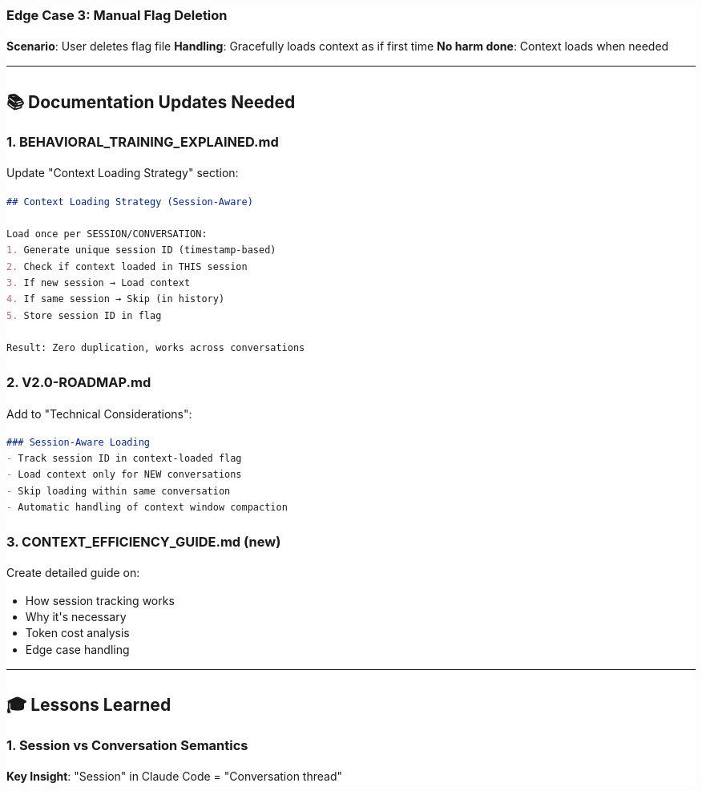 ### Edge Case 3: Manual Flag Deletion

**Scenario**: User deletes flag file
**Handling**: Gracefully loads context as if first time
**No harm done**: Context loads when needed

---

## 📚 Documentation Updates Needed

### 1. BEHAVIORAL_TRAINING_EXPLAINED.md

Update "Context Loading Strategy" section:
```markdown
## Context Loading Strategy (Session-Aware)

Load once per SESSION/CONVERSATION:
1. Generate unique session ID (timestamp-based)
2. Check if context loaded in THIS session
3. If new session → Load context
4. If same session → Skip (in history)
5. Store session ID in flag

Result: Zero duplication, works across conversations
```

### 2. V2.0-ROADMAP.md

Add to "Technical Considerations":
```markdown
### Session-Aware Loading
- Track session ID in context-loaded flag
- Load context only for NEW conversations
- Skip loading within same conversation
- Automatic handling of context window compaction
```

### 3. CONTEXT_EFFICIENCY_GUIDE.md (new)

Create detailed guide on:
- How session tracking works
- Why it's necessary
- Token cost analysis
- Edge case handling

---

## 🎓 Lessons Learned

### 1. Session vs Conversation Semantics

**Key Insight**: "Session" in Claude Code = "Conversation thread"
